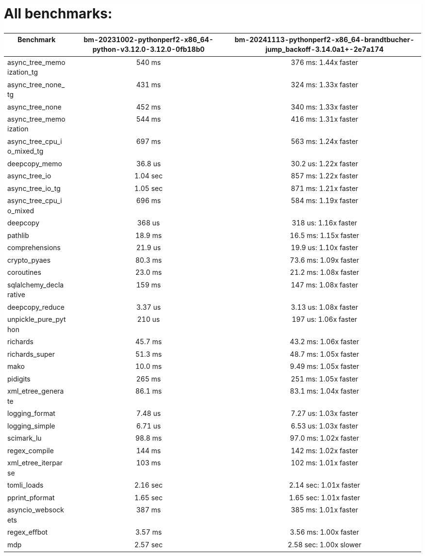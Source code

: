 All benchmarks:
===============

| Benchmark                  | bm-20231002-pythonperf2-x86_64-python-v3.12.0-3.12.0-0fb18b0 | bm-20241113-pythonperf2-x86_64-brandtbucher-jump_backoff-3.14.0a1+-2e7a174 |
|----------------------------|:------------------------------------------------------------:|:--------------------------------------------------------------------------:|
| async_tree_memoization_tg  | 540 ms                                                       | 376 ms: 1.44x faster                                                       |
| async_tree_none_tg         | 431 ms                                                       | 324 ms: 1.33x faster                                                       |
| async_tree_none            | 452 ms                                                       | 340 ms: 1.33x faster                                                       |
| async_tree_memoization     | 544 ms                                                       | 416 ms: 1.31x faster                                                       |
| async_tree_cpu_io_mixed_tg | 697 ms                                                       | 563 ms: 1.24x faster                                                       |
| deepcopy_memo              | 36.8 us                                                      | 30.2 us: 1.22x faster                                                      |
| async_tree_io              | 1.04 sec                                                     | 857 ms: 1.22x faster                                                       |
| async_tree_io_tg           | 1.05 sec                                                     | 871 ms: 1.21x faster                                                       |
| async_tree_cpu_io_mixed    | 696 ms                                                       | 584 ms: 1.19x faster                                                       |
| deepcopy                   | 368 us                                                       | 318 us: 1.16x faster                                                       |
| pathlib                    | 18.9 ms                                                      | 16.5 ms: 1.15x faster                                                      |
| comprehensions             | 21.9 us                                                      | 19.9 us: 1.10x faster                                                      |
| crypto_pyaes               | 80.3 ms                                                      | 73.6 ms: 1.09x faster                                                      |
| coroutines                 | 23.0 ms                                                      | 21.2 ms: 1.08x faster                                                      |
| sqlalchemy_declarative     | 159 ms                                                       | 147 ms: 1.08x faster                                                       |
| deepcopy_reduce            | 3.37 us                                                      | 3.13 us: 1.08x faster                                                      |
| unpickle_pure_python       | 210 us                                                       | 197 us: 1.06x faster                                                       |
| richards                   | 45.7 ms                                                      | 43.2 ms: 1.06x faster                                                      |
| richards_super             | 51.3 ms                                                      | 48.7 ms: 1.05x faster                                                      |
| mako                       | 10.0 ms                                                      | 9.49 ms: 1.05x faster                                                      |
| pidigits                   | 265 ms                                                       | 251 ms: 1.05x faster                                                       |
| xml_etree_generate         | 86.1 ms                                                      | 83.1 ms: 1.04x faster                                                      |
| logging_format             | 7.48 us                                                      | 7.27 us: 1.03x faster                                                      |
| logging_simple             | 6.71 us                                                      | 6.53 us: 1.03x faster                                                      |
| scimark_lu                 | 98.8 ms                                                      | 97.0 ms: 1.02x faster                                                      |
| regex_compile              | 144 ms                                                       | 142 ms: 1.02x faster                                                       |
| xml_etree_iterparse        | 103 ms                                                       | 102 ms: 1.01x faster                                                       |
| tomli_loads                | 2.16 sec                                                     | 2.14 sec: 1.01x faster                                                     |
| pprint_pformat             | 1.65 sec                                                     | 1.65 sec: 1.01x faster                                                     |
| asyncio_websockets         | 387 ms                                                       | 385 ms: 1.01x faster                                                       |
| regex_effbot               | 3.57 ms                                                      | 3.56 ms: 1.00x faster                                                      |
| mdp                        | 2.57 sec                                                     | 2.58 sec: 1.00x slower                                                     |